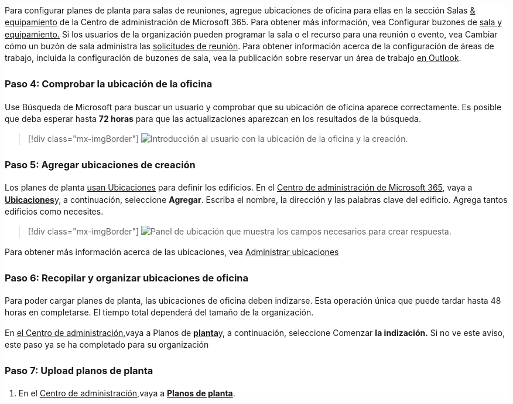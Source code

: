 Para configurar planes de planta para salas de reuniones, agregue ubicaciones de oficina para ellas en la sección Salas [& equipamiento](https://admin.microsoft.com/Adminportal/Home#/ResourceMailbox) de la Centro de administración de Microsoft 365. Para obtener más información, vea Configurar buzones de [sala y equipamiento.](/microsoft-365/admin/manage/room-and-equipment-mailboxes#set-up-room-and-equipment-mailboxes) Si los usuarios de la organización pueden programar la sala o el recurso para una reunión o evento, vea Cambiar cómo un buzón de sala administra las [solicitudes de reunión](/Exchange/recipients/room-mailboxes#change-how-a-room-mailbox-handles-meeting-requests). Para obtener información acerca de la configuración de áreas de trabajo, incluida la configuración de buzones de sala, vea la publicación sobre reservar un área de trabajo [en Outlook](https://techcommunity.microsoft.com/t5/exchange-team-blog/book-a-workspace-in-outlook/ba-p/1524560).

### <a name="step-4-verify-office-location"></a>Paso 4: Comprobar la ubicación de la oficina

Use Búsqueda de Microsoft para buscar un usuario y comprobar que su ubicación de oficina aparece correctamente. Es posible que deba esperar hasta **72 horas** para que las actualizaciones aparezcan en los resultados de la búsqueda.

> [!div class="mx-imgBorder"]
> ![Introducción al usuario con la ubicación de la oficina y la creación.](media/floor-plans/floorplans-peoplecard.png)

### <a name="step-5-add-building-locations"></a>Paso 5: Agregar ubicaciones de creación

Los planes de planta [usan Ubicaciones](manage-locations.md) para definir los edificios. En el [Centro de administración de Microsoft 365](https://admin.microsoft.com), vaya a [**Ubicaciones**](https://admin.microsoft.com/Adminportal/Home#/MicrosoftSearch/locations)y, a continuación, seleccione **Agregar**. Escriba el nombre, la dirección y las palabras clave del edificio. Agrega tantos edificios como necesites.

> [!div class="mx-imgBorder"]
> ![Panel de ubicación que muestra los campos necesarios para crear respuesta.](media/floor-plans/floorplans-locations.png)

Para obtener más información acerca de las ubicaciones, vea [Administrar ubicaciones](manage-locations.md)

### <a name="step-6-gather-and-organize-office-locations"></a>Paso 6: Recopilar y organizar ubicaciones de oficina

Para poder cargar planes de planta, las ubicaciones de oficina deben indizarse. Esta operación única que puede tardar hasta 48 horas en completarse. El tiempo total dependerá del tamaño de la organización.

En [el Centro de administración,](https://admin.microsoft.com)vaya a Planos de [**planta**](https://admin.microsoft.com/Adminportal/Home#/MicrosoftSearch/floorplans)y, a continuación, seleccione Comenzar **la indización.** Si no ve este aviso, este paso ya se ha completado para su organización

### <a name="step-7-upload-floor-plans"></a>Paso 7: Upload planos de planta

1. En el [Centro de administración,](https://admin.microsoft.com)vaya a [**Planos de planta**](https://admin.microsoft.com/Adminportal/Home#/MicrosoftSearch/floorplans).
